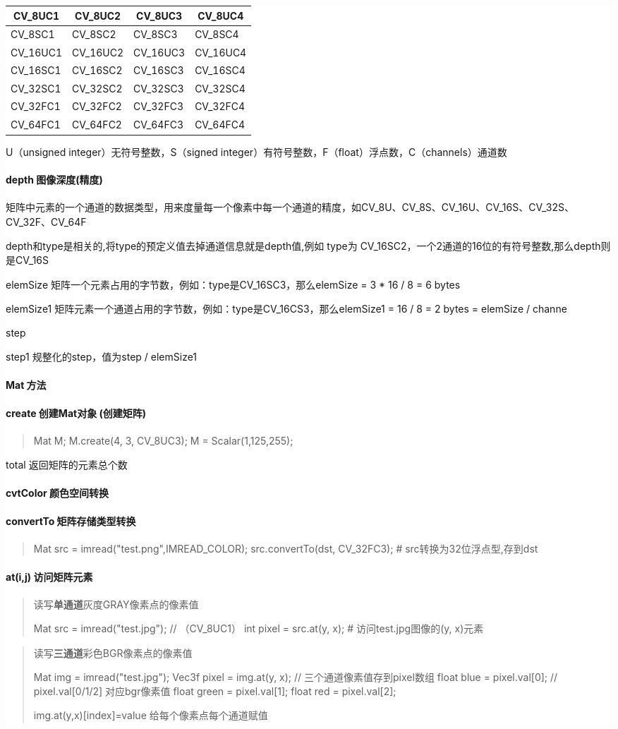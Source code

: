 | CV_8UC1  | CV_8UC2  | CV_8UC3  | CV_8UC4  |
| -------- | -------- | -------- | -------- |
| CV_8SC1  | CV_8SC2  | CV_8SC3  | CV_8SC4  |
| CV_16UC1 | CV_16UC2 | CV_16UC3 | CV_16UC4 |
| CV_16SC1 | CV_16SC2 | CV_16SC3 | CV_16SC4 |
| CV_32SC1 | CV_32SC2 | CV_32SC3 | CV_32SC4 |
| CV_32FC1 | CV_32FC2 | CV_32FC3 | CV_32FC4 |
| CV_64FC1 | CV_64FC2 | CV_64FC3 | CV_64FC4 |

U（unsigned integer）无符号整数，S（signed integer）有符号整数，F（float）浮点数，C（channels）通道数

#### depth 图像深度(精度)

矩阵中元素的一个通道的数据类型，用来度量每一个像素中每一个通道的精度，如CV_8U、CV_8S、CV_16U、CV_16S、CV_32S、CV_32F、CV_64F

depth和type是相关的,将type的预定义值去掉通道信息就是depth值,例如 type为 CV_16SC2，一个2通道的16位的有符号整数,那么depth则是CV_16S

elemSize 矩阵一个元素占用的字节数，例如：type是CV_16SC3，那么elemSize = 3 * 16 / 8 = 6 bytes

elemSize1 矩阵元素一个通道占用的字节数，例如：type是CV_16CS3，那么elemSize1 = 16  / 8 = 2 bytes = elemSize / channe

step 

step1 规整化的step，值为step / elemSize1

#### Mat 方法

#### create 创建Mat对象 (创建矩阵)

> Mat M;
> M.create(4, 3, CV_8UC3);
> M = Scalar(1,125,255);

total 返回矩阵的元素总个数

#### cvtColor 颜色空间转换

#### convertTo 矩阵存储类型转换

> Mat src = imread("test.png",IMREAD_COLOR);
> src.convertTo(dst, CV_32FC3);    # src转换为32位浮点型,存到dst



#### at<type>(i,j) 访问矩阵元素

> 读写**单通道**灰度GRAY像素点的像素值
>
> Mat src = imread("test.jpg");    // （CV_8UC1）
> int pixel = src.at<int>(y, x);    # 访问test.jpg图像的(y, x)元素

> 读写**三通道**彩色BGR像素点的像素值
>
> Mat img = imread("test.jpg");
> Vec3f pixel = img.at<Vec3f>(y, x);     // 三个通道像素值存到pixel数组
> float blue = pixel.val[0];     // pixel.val[0/1/2]  对应bgr像素值
> float green = pixel.val[1]; 
> float red = pixel.val[2];
>
> img.at<Vec3b>(y,x)[index]=value 给每个像素点每个通道赋值
